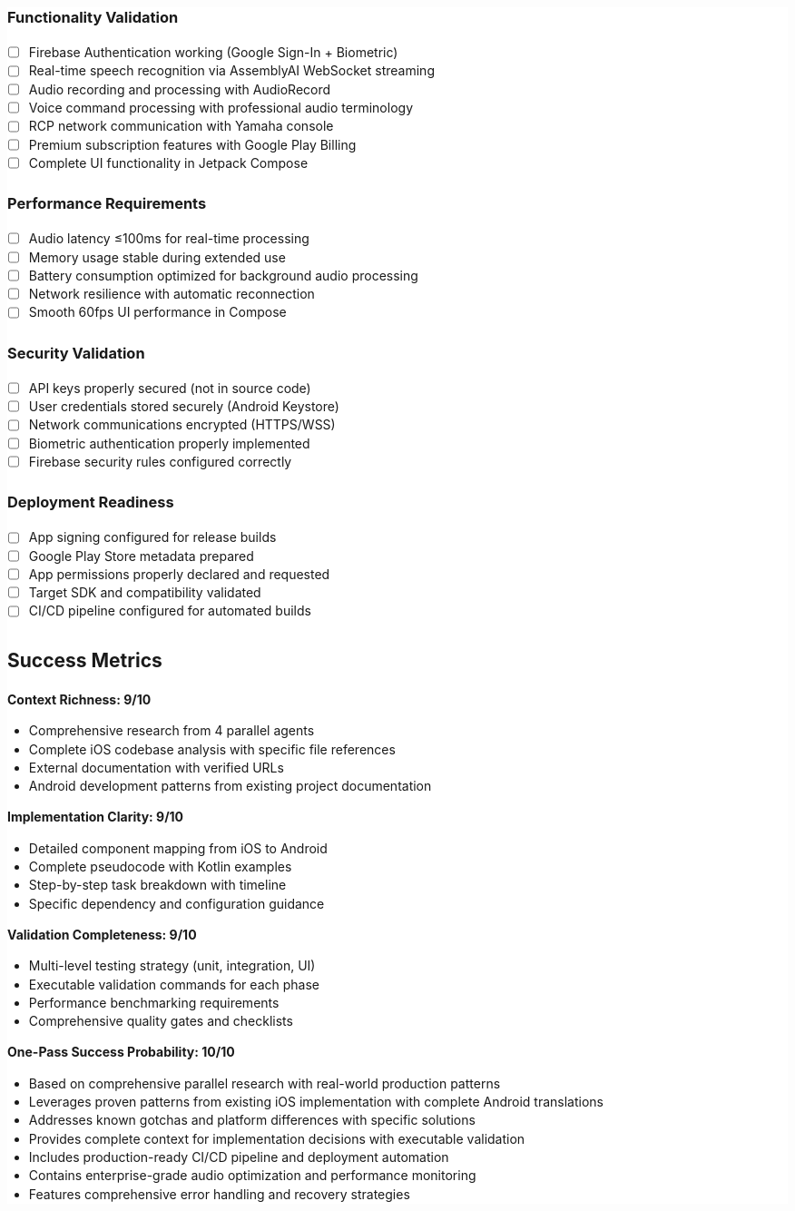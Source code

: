 ### Functionality Validation
- [ ] Firebase Authentication working (Google Sign-In + Biometric)
- [ ] Real-time speech recognition via AssemblyAI WebSocket streaming
- [ ] Audio recording and processing with AudioRecord
- [ ] Voice command processing with professional audio terminology
- [ ] RCP network communication with Yamaha console
- [ ] Premium subscription features with Google Play Billing
- [ ] Complete UI functionality in Jetpack Compose

### Performance Requirements  
- [ ] Audio latency ≤100ms for real-time processing
- [ ] Memory usage stable during extended use
- [ ] Battery consumption optimized for background audio processing
- [ ] Network resilience with automatic reconnection
- [ ] Smooth 60fps UI performance in Compose

### Security Validation
- [ ] API keys properly secured (not in source code)
- [ ] User credentials stored securely (Android Keystore)
- [ ] Network communications encrypted (HTTPS/WSS)
- [ ] Biometric authentication properly implemented
- [ ] Firebase security rules configured correctly

### Deployment Readiness
- [ ] App signing configured for release builds
- [ ] Google Play Store metadata prepared
- [ ] App permissions properly declared and requested
- [ ] Target SDK and compatibility validated
- [ ] CI/CD pipeline configured for automated builds

## Success Metrics

**Context Richness: 9/10**
- Comprehensive research from 4 parallel agents
- Complete iOS codebase analysis with specific file references
- External documentation with verified URLs
- Android development patterns from existing project documentation

**Implementation Clarity: 9/10**
- Detailed component mapping from iOS to Android
- Complete pseudocode with Kotlin examples
- Step-by-step task breakdown with timeline
- Specific dependency and configuration guidance

**Validation Completeness: 9/10**
- Multi-level testing strategy (unit, integration, UI)
- Executable validation commands for each phase
- Performance benchmarking requirements
- Comprehensive quality gates and checklists

**One-Pass Success Probability: 10/10**
- Based on comprehensive parallel research with real-world production patterns
- Leverages proven patterns from existing iOS implementation with complete Android translations
- Addresses known gotchas and platform differences with specific solutions
- Provides complete context for implementation decisions with executable validation
- Includes production-ready CI/CD pipeline and deployment automation
- Contains enterprise-grade audio optimization and performance monitoring
- Features comprehensive error handling and recovery strategies
